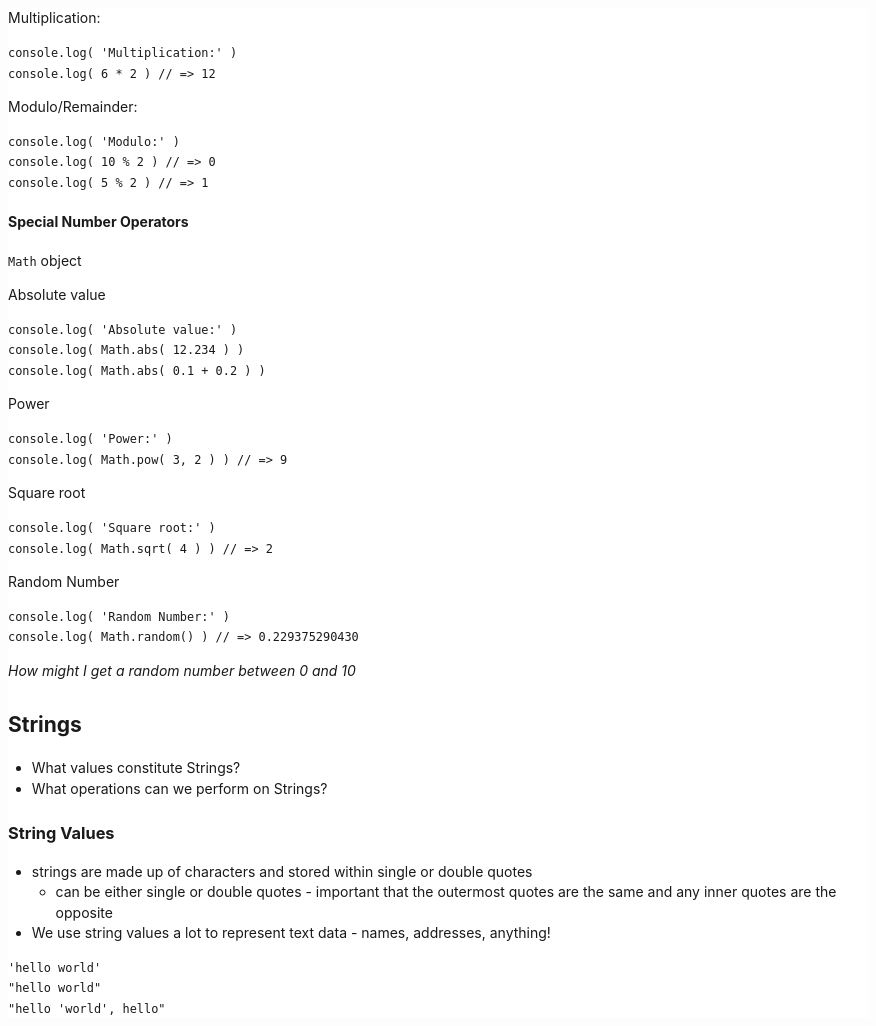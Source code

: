 Multiplication:
```
console.log( 'Multiplication:' )
console.log( 6 * 2 ) // => 12
```

Modulo/Remainder:
```
console.log( 'Modulo:' )
console.log( 10 % 2 ) // => 0
console.log( 5 % 2 ) // => 1
```

#### Special Number Operators
`Math` object

Absolute value
```   
console.log( 'Absolute value:' )
console.log( Math.abs( 12.234 ) )
console.log( Math.abs( 0.1 + 0.2 ) )
```

Power
```
console.log( 'Power:' )
console.log( Math.pow( 3, 2 ) ) // => 9
```

Square root
```
console.log( 'Square root:' )
console.log( Math.sqrt( 4 ) ) // => 2
```

Random Number
```
console.log( 'Random Number:' )
console.log( Math.random() ) // => 0.229375290430
```

*How might I get a random number between 0 and 10*

## Strings
- What values constitute Strings?
- What operations can we perform on Strings?

### String Values
- strings are made up of characters and stored within single or double quotes
  - can be either single or double quotes - important that the outermost quotes are the same and any inner quotes are the opposite
- We use string values a lot to represent text data - names, addresses, anything!

```
'hello world'
"hello world"
"hello 'world', hello"
```
